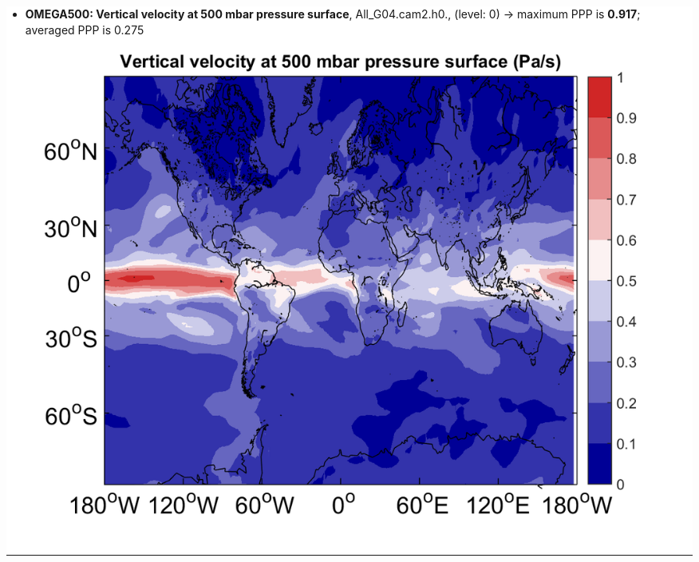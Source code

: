  * __OMEGA500: Vertical velocity at 500 mbar pressure surface__, All_G04.cam2.h0., (level: 0) -> maximum PPP is __0.917__; averaged PPP is 0.275  ![](../../figures/n15d_AMIP/PPP_atm/PPP_All_G04.cam2.h0.OMEGA500.png)
 
------ 
 